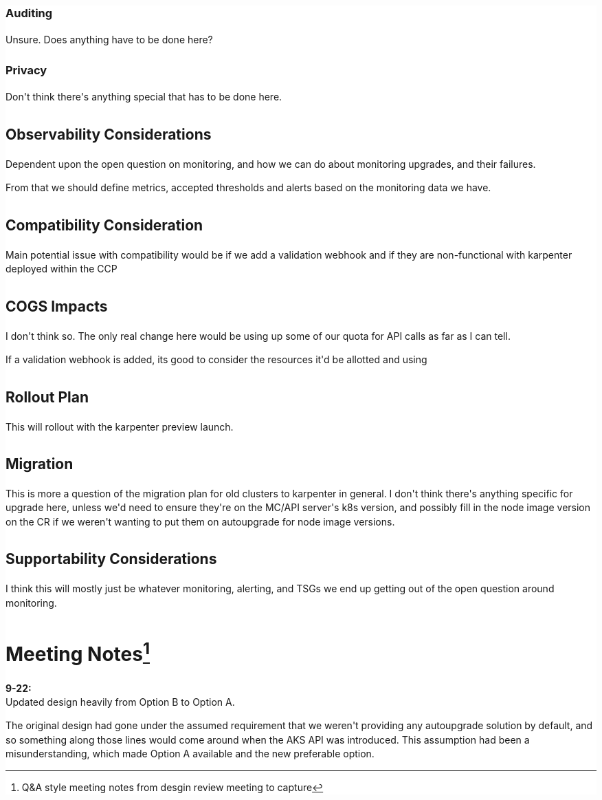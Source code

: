 ### Auditing

Unsure. Does anything have to be done here?

### Privacy

Don't think there's anything special that has to be done here.

## Observability Considerations

Dependent upon the open question on monitoring, and how we can do about monitoring upgrades, and their failures.

From that we should define metrics, accepted thresholds and alerts based on the monitoring data we have.

## Compatibility Consideration

Main potential issue with compatibility would be if we add a validation webhook and if they are non-functional with karpenter deployed within the CCP

## COGS Impacts

I don't think so. The only real change here would be using up some of our quota for API calls as far as I can tell.

If a validation webhook is added, its good to consider the resources it'd be allotted and using

## Rollout Plan

This will rollout with the karpenter preview launch.

## Migration

This is more a question of the migration plan for old clusters to karpenter in general. I don't think there's anything specific for upgrade here, unless we'd need to ensure they're on the MC/API server's k8s version, and possibly fill in the node image version on the CR if we weren't wanting to put them on autoupgrade for node image versions.

## Supportability Considerations

I think this will mostly just be whatever monitoring, alerting, and TSGs we end up getting out of the open question around monitoring.

# Meeting Notes[^6]

**9-22:** <br>
Updated design heavily from Option B to Option A. 

The original design had gone under the assumed requirement that we weren't providing any autoupgrade solution by default, and so something along those lines would come around when the AKS API was introduced. This assumption had been a misunderstanding, which made Option A available and the new preferable option. 


[^1]: Coordinator is in charge of helping the author to find right
[^3]: This list is dynamic. The Sponsor, Airlock, Security rows should
[^4]: Sponsor is the EM who allocates resources to accomplish
[^5]: For each SIG, the SIG lead is in charge of either approving the
[^6]: Q&A style meeting notes from desgin review meeting to capture